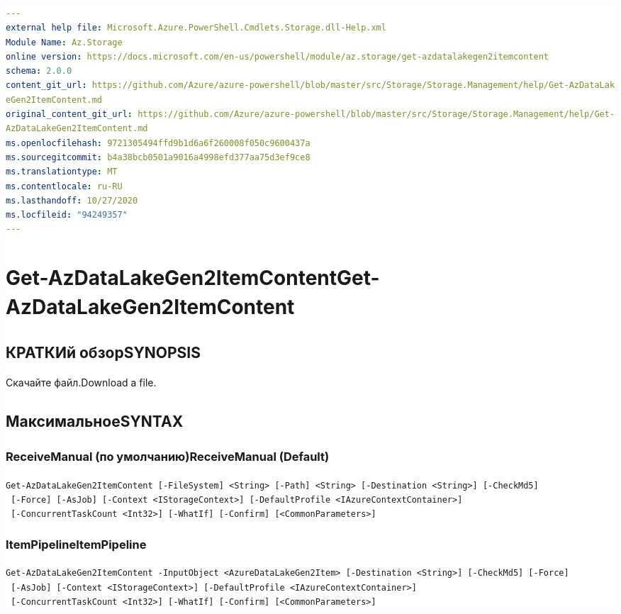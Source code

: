 ```yaml
---
external help file: Microsoft.Azure.PowerShell.Cmdlets.Storage.dll-Help.xml
Module Name: Az.Storage
online version: https://docs.microsoft.com/en-us/powershell/module/az.storage/get-azdatalakegen2itemcontent
schema: 2.0.0
content_git_url: https://github.com/Azure/azure-powershell/blob/master/src/Storage/Storage.Management/help/Get-AzDataLakeGen2ItemContent.md
original_content_git_url: https://github.com/Azure/azure-powershell/blob/master/src/Storage/Storage.Management/help/Get-AzDataLakeGen2ItemContent.md
ms.openlocfilehash: 9721305494ffd9b1d6a6f260008f050c9600437a
ms.sourcegitcommit: b4a38bcb0501a9016a4998efd377aa75d3ef9ce8
ms.translationtype: MT
ms.contentlocale: ru-RU
ms.lasthandoff: 10/27/2020
ms.locfileid: "94249357"
---
```

# <span data-ttu-id="32d23-101">Get-AzDataLakeGen2ItemContent</span><span class="sxs-lookup"><span data-stu-id="32d23-101">Get-AzDataLakeGen2ItemContent</span></span>

## <span data-ttu-id="32d23-102">КРАТКИй обзор</span><span class="sxs-lookup"><span data-stu-id="32d23-102">SYNOPSIS</span></span>
<span data-ttu-id="32d23-103">Скачайте файл.</span><span class="sxs-lookup"><span data-stu-id="32d23-103">Download a file.</span></span>

## <span data-ttu-id="32d23-104">Максимальное</span><span class="sxs-lookup"><span data-stu-id="32d23-104">SYNTAX</span></span>

### <span data-ttu-id="32d23-105">ReceiveManual (по умолчанию)</span><span class="sxs-lookup"><span data-stu-id="32d23-105">ReceiveManual (Default)</span></span>
```
Get-AzDataLakeGen2ItemContent [-FileSystem] <String> [-Path] <String> [-Destination <String>] [-CheckMd5]
 [-Force] [-AsJob] [-Context <IStorageContext>] [-DefaultProfile <IAzureContextContainer>]
 [-ConcurrentTaskCount <Int32>] [-WhatIf] [-Confirm] [<CommonParameters>]
```

### <span data-ttu-id="32d23-106">ItemPipeline</span><span class="sxs-lookup"><span data-stu-id="32d23-106">ItemPipeline</span></span>
```
Get-AzDataLakeGen2ItemContent -InputObject <AzureDataLakeGen2Item> [-Destination <String>] [-CheckMd5] [-Force]
 [-AsJob] [-Context <IStorageContext>] [-DefaultProfile <IAzureContextContainer>]
 [-ConcurrentTaskCount <Int32>] [-WhatIf] [-Confirm] [<CommonParameters>]
```
